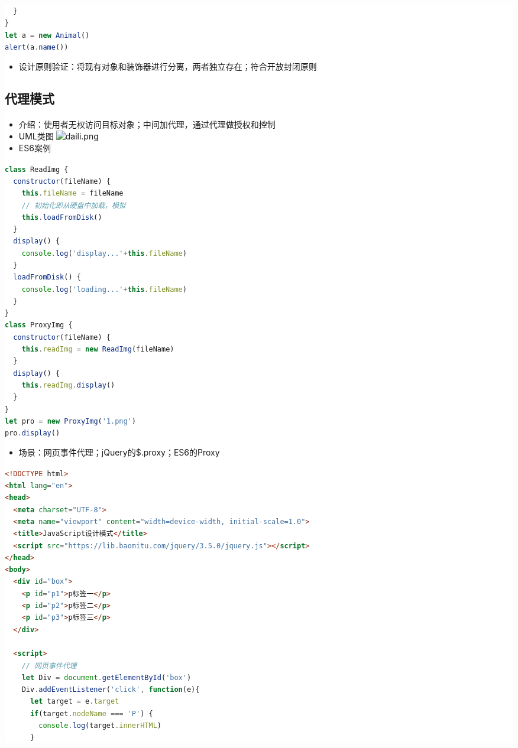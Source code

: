 ```js
  }
}
let a = new Animal()
alert(a.name())
```
- 设计原则验证：将现有对象和装饰器进行分离，两者独立存在；符合开放封闭原则


## 代理模式
- 介绍：使用者无权访问目标对象；中间加代理，通过代理做授权和控制
- UML类图
![daili.png]()
- ES6案例
```js
class ReadImg {
  constructor(fileName) {
    this.fileName = fileName
    // 初始化即从硬盘中加载，模拟
    this.loadFromDisk()
  }
  display() {
    console.log('display...'+this.fileName)
  }
  loadFromDisk() {
    console.log('loading...'+this.fileName)
  }
}
class ProxyImg {
  constructor(fileName) {
    this.readImg = new ReadImg(fileName)
  }
  display() {
    this.readImg.display()
  }
}
let pro = new ProxyImg('1.png')
pro.display()
```
- 场景：网页事件代理；jQuery的$.proxy；ES6的Proxy
```html
<!DOCTYPE html>
<html lang="en">
<head>
  <meta charset="UTF-8">
  <meta name="viewport" content="width=device-width, initial-scale=1.0">
  <title>JavaScript设计模式</title>
  <script src="https://lib.baomitu.com/jquery/3.5.0/jquery.js"></script>
</head>
<body>
  <div id="box">
    <p id="p1">p标签一</p>
    <p id="p2">p标签二</p>
    <p id="p3">p标签三</p>
  </div>

  <script>
    // 网页事件代理
    let Div = document.getElementById('box')
    Div.addEventListener('click', function(e){
      let target = e.target
      if(target.nodeName === 'P') {
        console.log(target.innerHTML)
      }
```